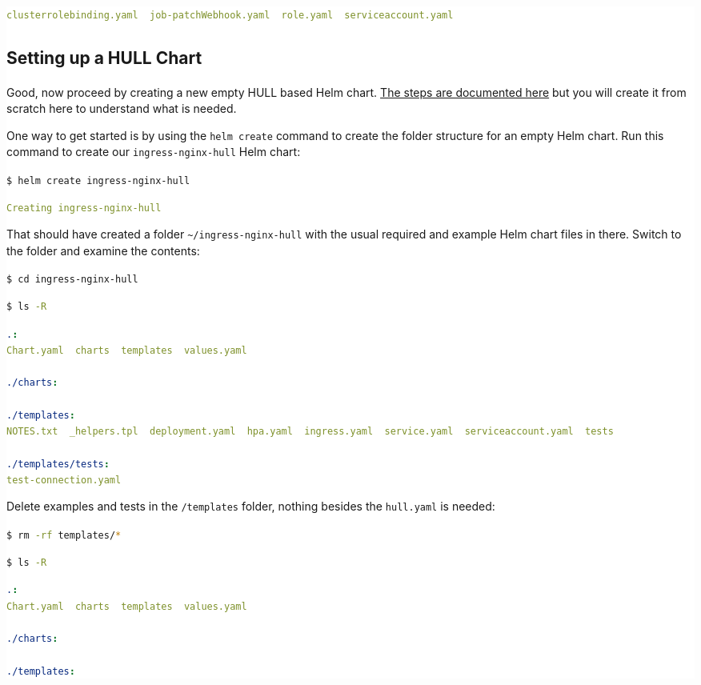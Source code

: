 ```yaml
clusterrolebinding.yaml  job-patchWebhook.yaml  role.yaml  serviceaccount.yaml
```

## Setting up a HULL Chart

Good, now proceed by creating a new empty HULL based Helm chart.  [The steps are documented here](https://github.com/vidispine/hull/blob/main/hull/doc/setup.md) 
but you will create it from scratch here to understand what is needed. 

One way to get started is by using the `helm create` command to create the folder structure for an empty Helm chart. Run this command to create our `ingress-nginx-hull` Helm chart:

```bash
$ helm create ingress-nginx-hull
```
```yaml
Creating ingress-nginx-hull
```

That should have created a folder `~/ingress-nginx-hull` with the usual required and example Helm chart files in there. Switch to the folder and examine the contents:

```bash
$ cd ingress-nginx-hull
```
```bash
$ ls -R
```
```yaml
.:
Chart.yaml  charts  templates  values.yaml

./charts:

./templates:
NOTES.txt  _helpers.tpl  deployment.yaml  hpa.yaml  ingress.yaml  service.yaml  serviceaccount.yaml  tests

./templates/tests:
test-connection.yaml
```

Delete examples and tests in the `/templates` folder, nothing besides the `hull.yaml` is needed:

```bash
$ rm -rf templates/*
```
```bash
$ ls -R
```
```yaml
.:
Chart.yaml  charts  templates  values.yaml

./charts:

./templates:
```
